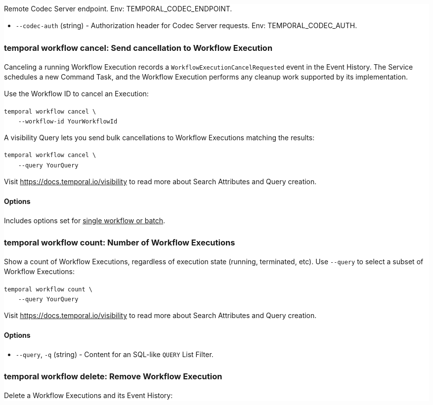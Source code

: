   Remote Codec Server endpoint.
  Env: TEMPORAL_CODEC_ENDPOINT.
* `--codec-auth` (string) -
  Authorization header for Codec Server requests.
  Env: TEMPORAL_CODEC_AUTH.

### temporal workflow cancel: Send cancellation to Workflow Execution

Canceling a running Workflow Execution records a
`WorkflowExecutionCancelRequested` event in the Event History. The Service
schedules a new Command Task, and the Workflow Execution performs any cleanup
work supported by its implementation.

Use the Workflow ID to cancel an Execution:

```
temporal workflow cancel \
    --workflow-id YourWorkflowId
```

A visibility Query lets you send bulk cancellations to Workflow Executions
matching the results:

```
temporal workflow cancel \
    --query YourQuery
```

Visit https://docs.temporal.io/visibility to read more about Search Attributes
and Query creation.

#### Options

Includes options set for [single workflow or batch](#options-set-single-workflow-or-batch).

### temporal workflow count: Number of Workflow Executions

Show a count of Workflow Executions, regardless of execution state (running,
terminated, etc). Use `--query` to select a subset of Workflow Executions:

```
temporal workflow count \
    --query YourQuery
```

Visit https://docs.temporal.io/visibility to read more about Search Attributes
and Query creation.

#### Options

* `--query`, `-q` (string) -
  Content for an SQL-like `QUERY` List Filter.

### temporal workflow delete: Remove Workflow Execution

Delete a Workflow Executions and its Event History:
